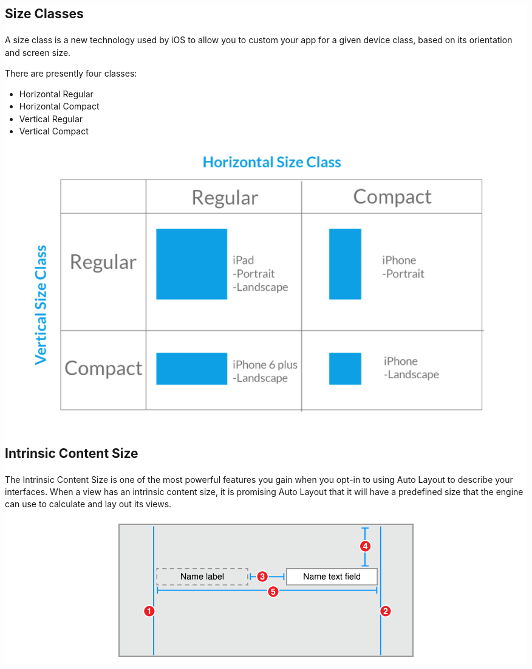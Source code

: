 ## Size Classes
A size class is a new technology used by iOS to allow you to custom your app for a given device class, based on its orientation and screen size.

There are presently four classes:
- Horizontal Regular
- Horizontal Compact
- Vertical Regular
- Vertical Compact

<img src = "/Resources/Articles/Size%20Classes.png">

## Intrinsic Content Size
The Intrinsic Content Size is one of the most powerful features you gain when you opt-in to using Auto Layout to describe your interfaces. When a view has an intrinsic content size, it is promising Auto Layout that it will have a predefined size that the engine can use to calculate and lay out its views.

<center><img src = "/Resources/Articles/Intrisic%20Content%20Size.png" width="500"></center>
